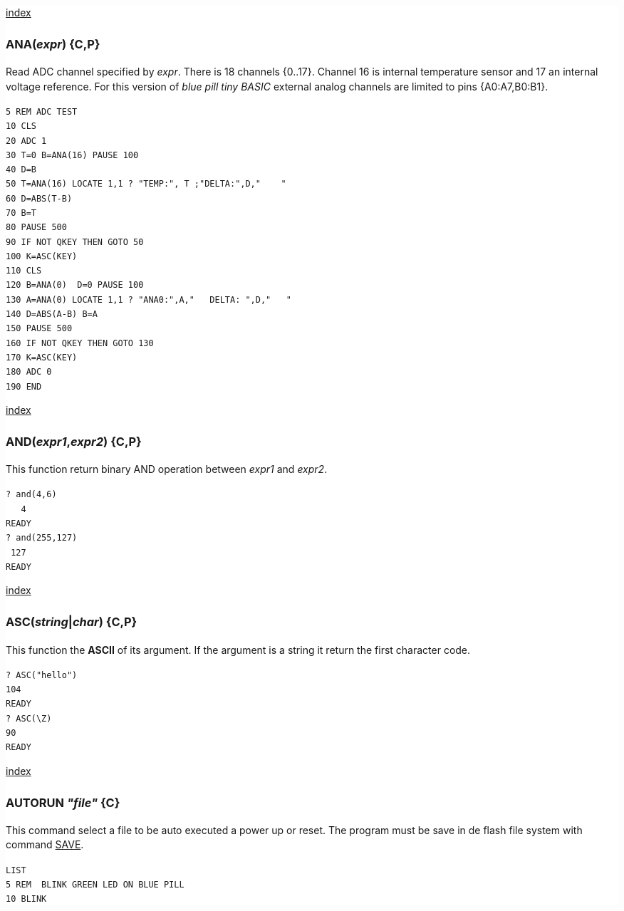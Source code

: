 [index](#index)
<a id="adcread"></a>
### ANA(*expr*) {C,P}
Read ADC channel specified by *expr*. There is 18 channels {0..17}. Channel 16 is internal temperature sensor and 17 an internal voltage reference. For this version of *blue pill tiny BASIC* external analog channels are limited to pins {A0:A7,B0:B1}. 
```
5 REM ADC TEST 
10 CLS 
20 ADC 1 
30 T=0 B=ANA(16) PAUSE 100 
40 D=B
50 T=ANA(16) LOCATE 1,1 ? "TEMP:", T ;"DELTA:",D,"    "
60 D=ABS(T-B)
70 B=T 
80 PAUSE 500 
90 IF NOT QKEY THEN GOTO 50 
100 K=ASC(KEY)
110 CLS 
120 B=ANA(0)  D=0 PAUSE 100   
130 A=ANA(0) LOCATE 1,1 ? "ANA0:",A,"   DELTA: ",D,"   "
140 D=ABS(A-B) B=A 
150 PAUSE 500
160 IF NOT QKEY THEN GOTO 130 
170 K=ASC(KEY)
180 ADC 0 
190 END 
```
[index](#index)
<a id="and"></a>
### AND(*expr1*,*expr2*) {C,P}
This function return binary AND operation between *expr1* and *expr2*.  
```
? and(4,6)
   4
READY 
? and(255,127)
 127
READY
```
[index](#index)
<a id="asc"></a>
### ASC(*string*|*char*) {C,P}
This function the  **ASCII** of its argument. If the argument is a string it return the first character code.
```
? ASC("hello")
104 
READY
? ASC(\Z)
90 
READY
```
[index](#index)
<a id="autorun"></a>
### AUTORUN *"file"*  {C}
This command select a file to be auto executed a power up or reset. The program must be save in de flash file system with command [SAVE](#save).
```
LIST
5 REM  BLINK GREEN LED ON BLUE PILL 
10 BLINK 
```